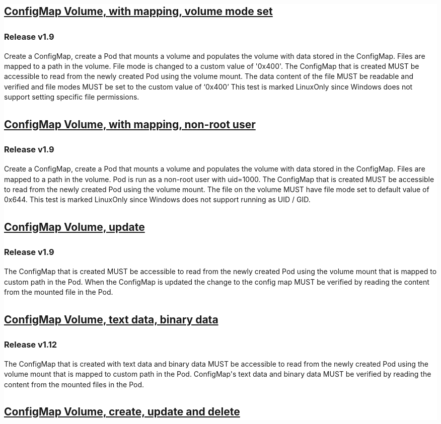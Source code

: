

## [ConfigMap Volume, with mapping, volume mode set](https://github.com/kubernetes/kubernetes/tree/v1.16.0/test/e2e/common/configmap_volume.go#L95)

### Release v1.9
Create a ConfigMap, create a Pod that mounts a volume and populates the volume with data stored in the ConfigMap. Files are mapped to a path in the volume. File mode is changed to a custom value of '0x400'. The ConfigMap that is created MUST be accessible to read from the newly created Pod using the volume mount. The data content of the file MUST be readable and verified and file modes MUST be set to the custom value of ‘0x400’
This test is marked LinuxOnly since Windows does not support setting specific file permissions.



## [ConfigMap Volume, with mapping, non-root user](https://github.com/kubernetes/kubernetes/tree/v1.16.0/test/e2e/common/configmap_volume.go#L106)

### Release v1.9
Create a ConfigMap, create a Pod that mounts a volume and populates the volume with data stored in the ConfigMap. Files are mapped to a path in the volume. Pod is run as a non-root user with uid=1000. The ConfigMap that is created MUST be accessible to read from the newly created Pod using the volume mount. The file on the volume MUST have file mode set to default value of 0x644.
This test is marked LinuxOnly since Windows does not support running as UID / GID.



## [ConfigMap Volume, update](https://github.com/kubernetes/kubernetes/tree/v1.16.0/test/e2e/common/configmap_volume.go#L121)

### Release v1.9
The ConfigMap that is created MUST be accessible to read from the newly created Pod using the volume mount that is mapped to custom path in the Pod. When the ConfigMap is updated the change to the config map MUST be verified by reading the content from the mounted file in the Pod.



## [ConfigMap Volume, text data, binary data](https://github.com/kubernetes/kubernetes/tree/v1.16.0/test/e2e/common/configmap_volume.go#L204)

### Release v1.12
The ConfigMap that is created with text data and binary data MUST be accessible to read from the newly created Pod using the volume mount that is mapped to custom path in the Pod. ConfigMap's text data and binary data MUST be verified by reading the content from the mounted files in the Pod.



## [ConfigMap Volume, create, update and delete](https://github.com/kubernetes/kubernetes/tree/v1.16.0/test/e2e/common/configmap_volume.go#L300)
